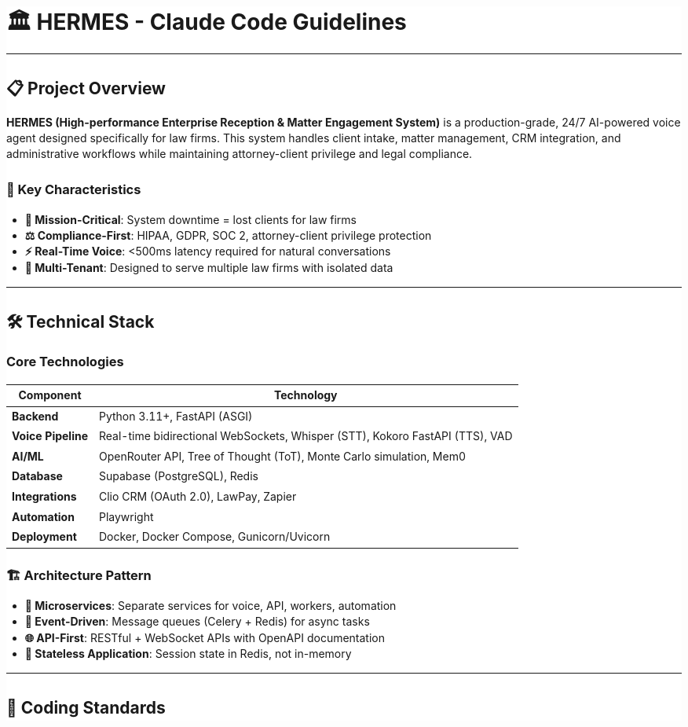 # 🏛️ HERMES - Claude Code Guidelines

---

## 📋 Project Overview

**HERMES (High-performance Enterprise Reception & Matter Engagement System)** is a production-grade, 24/7 AI-powered voice agent designed specifically for law firms. This system handles client intake, matter management, CRM integration, and administrative workflows while maintaining attorney-client privilege and legal compliance.

### 🎯 Key Characteristics

- **🚨 Mission-Critical**: System downtime = lost clients for law firms
- **⚖️ Compliance-First**: HIPAA, GDPR, SOC 2, attorney-client privilege protection
- **⚡ Real-Time Voice**: <500ms latency required for natural conversations
- **🏢 Multi-Tenant**: Designed to serve multiple law firms with isolated data

---

## 🛠️ Technical Stack

### Core Technologies

| Component | Technology |
|-----------|------------|
| **Backend** | Python 3.11+, FastAPI (ASGI) |
| **Voice Pipeline** | Real-time bidirectional WebSockets, Whisper (STT), Kokoro FastAPI (TTS), VAD |
| **AI/ML** | OpenRouter API, Tree of Thought (ToT), Monte Carlo simulation, Mem0 |
| **Database** | Supabase (PostgreSQL), Redis |
| **Integrations** | Clio CRM (OAuth 2.0), LawPay, Zapier |
| **Automation** | Playwright |
| **Deployment** | Docker, Docker Compose, Gunicorn/Uvicorn |

### 🏗️ Architecture Pattern

- **🔧 Microservices**: Separate services for voice, API, workers, automation
- **📡 Event-Driven**: Message queues (Celery + Redis) for async tasks
- **🌐 API-First**: RESTful + WebSocket APIs with OpenAPI documentation
- **🔄 Stateless Application**: Session state in Redis, not in-memory

---

## 📝 Coding Standards
